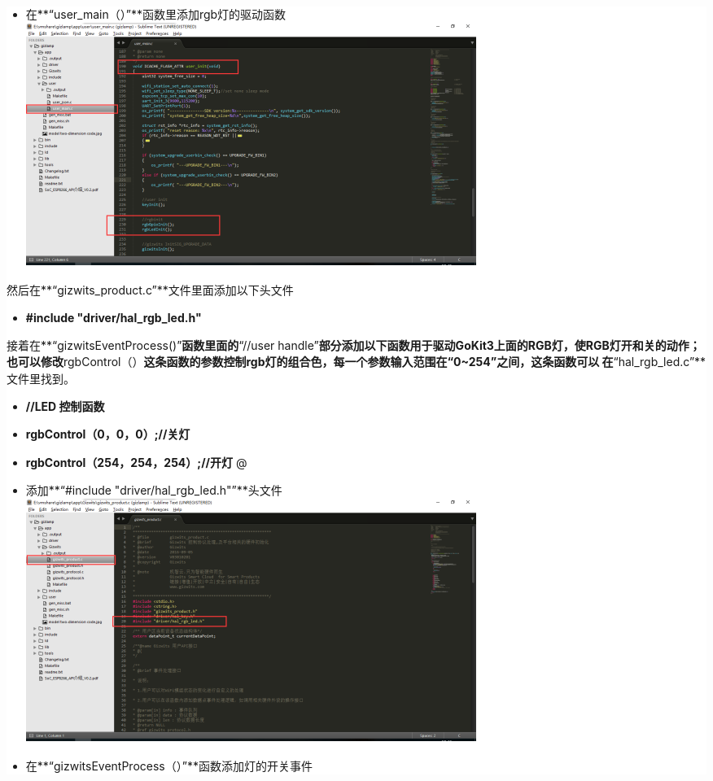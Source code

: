 - 在**“user_main（）”**函数里添加rgb灯的驱动函数
![Alt text](/assets/zh-cn/deviceDev/UseSoc/1483410831716.png)

然后在**“gizwits_product.c”**文件里面添加以下头文件

  - **#include "driver/hal_rgb_led.h"**  
  
接着在**“gizwitsEventProcess()”**函数里面的**“//user handle”**部分添加以下函数用于驱动GoKit3上面的RGB灯，使RGB灯开和关的动作；也可以修改**rgbControl（）**这条函数的参数控制rgb灯的组合色，每一个参数输入范围在“0~254”之间，这条函数可以  在**“hal_rgb_led.c”**文件里找到。


- **//LED 控制函数**
- **rgbControl（0，0，0）;//关灯**
- **rgbControl（254，254，254）;//开灯**
@

-  添加**“#include "driver/hal_rgb_led.h"”**头文件
![Alt text](/assets/zh-cn/deviceDev/UseSoc/1483410953054.png)

- 在**“gizwitsEventProcess（）”**函数添加灯的开关事件